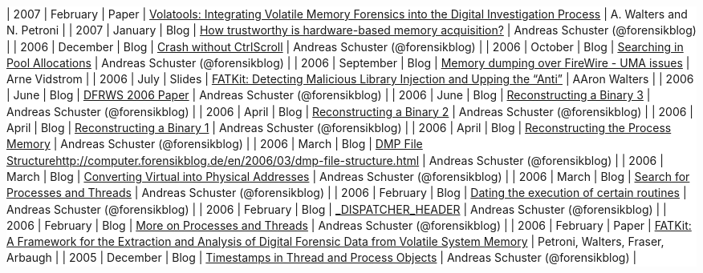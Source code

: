 | 2007 | February | Paper | [Volatools: Integrating Volatile Memory Forensics into the Digital Investigation Process](https://www.blackhat.com/presentations/bh-dc-07/Walters/Paper/bh-dc-07-Walters-WP.pdf) | A. Walters and N. Petroni | 
| 2007 | January | Blog | [How trustworthy is hardware-based memory acquisition?](http://computer.forensikblog.de/en/2007/01/how-trustworthy-is-hardware-based-memory-acquisition.html) | Andreas Schuster (@forensikblog) |
| 2006 | December | Blog | [Crash without CtrlScroll](http://computer.forensikblog.de/en/2006/12/crash-without-ctrlscroll.html) | Andreas Schuster (@forensikblog) |
| 2006 | October | Blog | [Searching in Pool Allocations](http://computer.forensikblog.de/en/2006/10/searching-in-pool-allocations.html) | Andreas Schuster (@forensikblog) |
| 2006 | September | Blog | [Memory dumping over FireWire - UMA issues](http://ntsecurity.nu/onmymind/2006/2006-09-02.html) | Arne Vidstrom |
| 2006 | July | Slides | [FATKit: Detecting Malicious Library Injection and Upping the “Anti”](http://www.4tphi.net/fatkit/papers/fatkit_dll_rc3.pdf) | AAron Walters | 
| 2006 | June | Blog | [DFRWS 2006 Paper](http://computer.forensikblog.de/en/2006/06/dfrws-2006-paper.html) | Andreas Schuster (@forensikblog) |
| 2006 | June | Blog | [Reconstructing a Binary 3](http://computer.forensikblog.de/en/2006/06/reconstructing-a-binary-3.html) | Andreas Schuster (@forensikblog) |
| 2006 | April | Blog | [Reconstructing a Binary 2](http://computer.forensikblog.de/en/2006/04/reconstructing-a-binary-2.html) | Andreas Schuster (@forensikblog) |
| 2006 | April | Blog | [Reconstructing a Binary 1](http://computer.forensikblog.de/en/2006/04/reconstructing-a-binary-1.html) | Andreas Schuster (@forensikblog) |
| 2006 | April | Blog | [Reconstructing the Process Memory](http://computer.forensikblog.de/en/2006/04/reconstructing-the-process-memory.html) | Andreas Schuster (@forensikblog) |
| 2006 | March | Blog | [DMP File Structurehttp://computer.forensikblog.de/en/2006/03/dmp-file-structure.html]() | Andreas Schuster (@forensikblog) |
| 2006 | March | Blog | [Converting Virtual into Physical Addresses](http://computer.forensikblog.de/en/2006/03/converting-virtual-into-physical-addresses.html) | Andreas Schuster (@forensikblog) |
| 2006 | March | Blog | [Search for Processes and Threads](http://computer.forensikblog.de/en/2006/03/searching-for-processes-and-threads.html) | Andreas Schuster (@forensikblog) |
| 2006 | February | Blog | [Dating the execution of certain routines](http://computer.forensikblog.de/en/2006/02/dating-the-execution-of-certain-routines.html) | Andreas Schuster (@forensikblog) |
| 2006 | February | Blog | [_DISPATCHER_HEADER](http://computer.forensikblog.de/en/2006/02/dispatcher-header.html) | Andreas Schuster (@forensikblog) |
| 2006 | February | Blog | [More on Processes and Threads](http://computer.forensikblog.de/en/2006/02/more-on-processes-and-threads.html) | Andreas Schuster (@forensikblog) |
| 2006 | February | Paper | [FATKit: A Framework for the Extraction and Analysis of Digital Forensic Data from Volatile System Memory](http://dx.doi.org/10.1016/j.diin.2006.10.001) | Petroni, Walters, Fraser, Arbaugh | 
| 2005 | December | Blog | [Timestamps in Thread and Process Objects](http://computer.forensikblog.de/en/2005/12/timestamps-in-thread-and-process-objects.html) | Andreas Schuster (@forensikblog) |